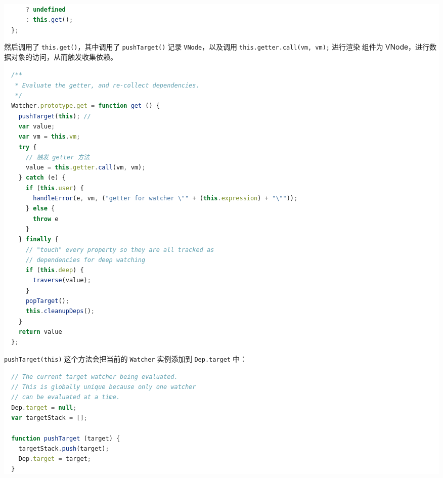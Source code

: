 ```js
      ? undefined
      : this.get();
  };
```

然后调用了 `this.get()`，其中调用了 `pushTarget()` 记录 `VNode`，以及调用 `this.getter.call(vm, vm);` 进行渲染 组件为 VNode，进行数据对象的访问，从而触发收集依赖。

```js
  /**
   * Evaluate the getter, and re-collect dependencies.
   */
  Watcher.prototype.get = function get () {
    pushTarget(this); // 
    var value;
    var vm = this.vm;
    try {
      // 触发 getter 方法
      value = this.getter.call(vm, vm);
    } catch (e) {
      if (this.user) {
        handleError(e, vm, ("getter for watcher \"" + (this.expression) + "\""));
      } else {
        throw e
      }
    } finally {
      // "touch" every property so they are all tracked as
      // dependencies for deep watching
      if (this.deep) {
        traverse(value);
      }
      popTarget();
      this.cleanupDeps();
    }
    return value
  };

```

`pushTarget(this)` 这个方法会把当前的 `Watcher` 实例添加到 `Dep.target` 中：

```js
  // The current target watcher being evaluated.
  // This is globally unique because only one watcher
  // can be evaluated at a time.
  Dep.target = null;
  var targetStack = [];

  function pushTarget (target) {
    targetStack.push(target);
    Dep.target = target;
  }

```
